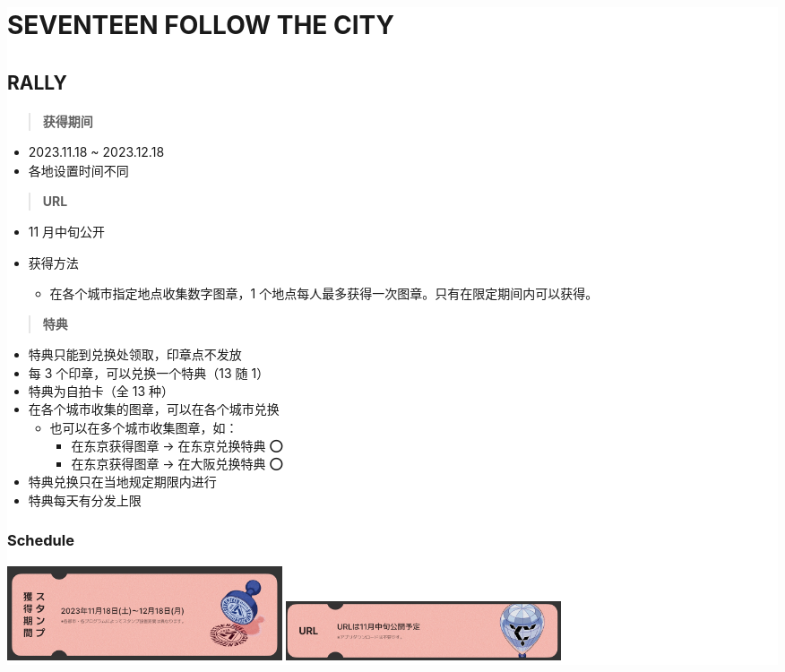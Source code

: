 # SEVENTEEN FOLLOW THE CITY

## RALLY

> **获得期间**

+ 2023.11.18 ~ 2023.12.18
+ 各地设置时间不同

> **URL**

+ 11 月中旬公开

+ 获得方法
  + 在各个城市指定地点收集数字图章，1 个地点每人最多获得一次图章。只有在限定期间内可以获得。

> **特典**

+ 特典只能到兑换处领取，印章点不发放
+ 每 3 个印章，可以兑换一个特典（13 随 1）
+ 特典为自拍卡（全 13 种）
+ 在各个城市收集的图章，可以在各个城市兑换
  + 也可以在多个城市收集图章，如：
    + 在东京获得图章 -> 在东京兑换特典 ⭕️
    + 在东京获得图章 -> 在大阪兑换特典 ⭕️
+ 特典兑换只在当地规定期限内进行
+ 特典每天有分发上限

### Schedule



<img src="pics/follow_rally_1.jpg" style="zoom:30%;" />

<img src="pics/follow_rally_2.jpg" style="zoom:30%;" />
